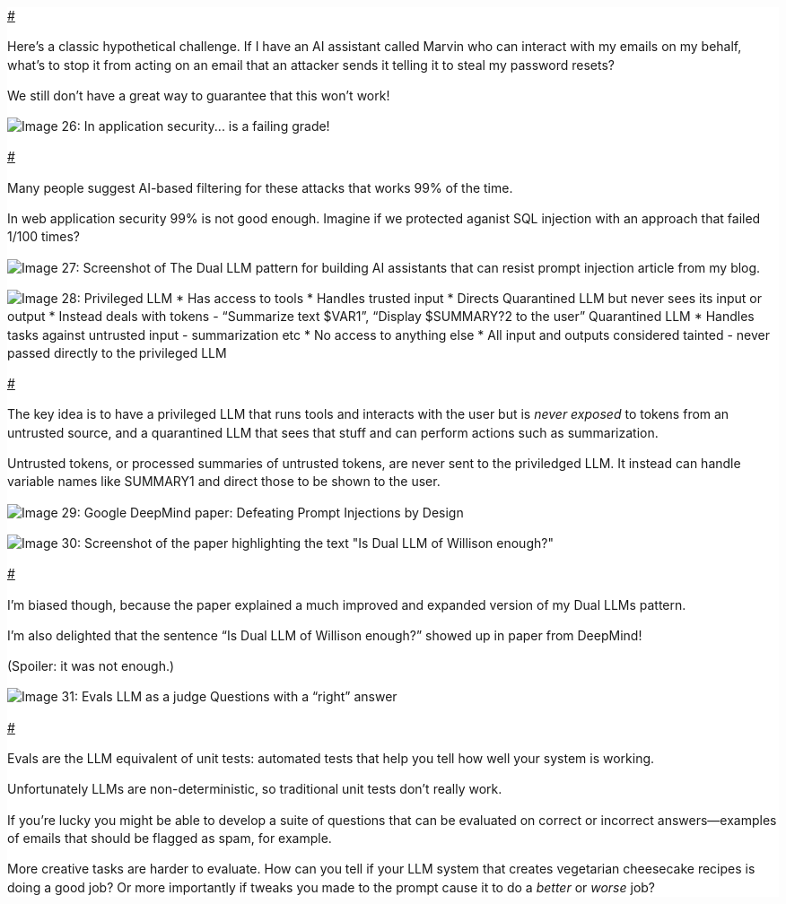 [#](https://simonwillison.net/2025/May/15/building-on-llms/#llm-tutorial-intro.025.jpeg)

Here’s a classic hypothetical challenge. If I have an AI assistant called Marvin who can interact with my emails on my behalf, what’s to stop it from acting on an email that an attacker sends it telling it to steal my password resets?

We still don’t have a great way to guarantee that this won’t work!

![Image 26: In application security... is a failing grade! ](https://static.simonwillison.net/static/2025/building-apps-on-llms/llm-tutorial-intro.026.jpeg)

[#](https://simonwillison.net/2025/May/15/building-on-llms/#llm-tutorial-intro.026.jpeg)

Many people suggest AI-based filtering for these attacks that works 99% of the time.

In web application security 99% is not good enough. Imagine if we protected aganist SQL injection with an approach that failed 1/100 times?

![Image 27: Screenshot of The Dual LLM pattern for building AI assistants that can resist prompt injection article from my blog.](https://static.simonwillison.net/static/2025/building-apps-on-llms/llm-tutorial-intro.027.jpeg)

![Image 28: Privileged LLM * Has access to tools * Handles trusted input * Directs Quarantined LLM but never sees its input or output * Instead deals with tokens - “Summarize text $VAR1”, “Display $SUMMARY?2 to the user”  Quarantined LLM * Handles tasks against untrusted input - summarization etc * No access to anything else * All input and outputs considered tainted - never passed directly to the privileged LLM  ](https://static.simonwillison.net/static/2025/building-apps-on-llms/llm-tutorial-intro.028.jpeg)

[#](https://simonwillison.net/2025/May/15/building-on-llms/#llm-tutorial-intro.028.jpeg)

The key idea is to have a privileged LLM that runs tools and interacts with the user but is _never exposed_ to tokens from an untrusted source, and a quarantined LLM that sees that stuff and can perform actions such as summarization.

Untrusted tokens, or processed summaries of untrusted tokens, are never sent to the priviledged LLM. It instead can handle variable names like SUMMARY1 and direct those to be shown to the user.

![Image 29: Google DeepMind paper: Defeating Prompt Injections by Design](https://static.simonwillison.net/static/2025/building-apps-on-llms/llm-tutorial-intro.029.jpeg)

![Image 30: Screenshot of the paper highlighting the text "Is Dual LLM of Willison enough?"](https://static.simonwillison.net/static/2025/building-apps-on-llms/llm-tutorial-intro.030.jpeg)

[#](https://simonwillison.net/2025/May/15/building-on-llms/#llm-tutorial-intro.030.jpeg)

I’m biased though, because the paper explained a much improved and expanded version of my Dual LLMs pattern.

I’m also delighted that the sentence “Is Dual LLM of Willison enough?” showed up in paper from DeepMind!

(Spoiler: it was not enough.)

![Image 31: Evals LLM as a judge Questions with a “right” answer ](https://static.simonwillison.net/static/2025/building-apps-on-llms/llm-tutorial-intro.031.jpeg)

[#](https://simonwillison.net/2025/May/15/building-on-llms/#llm-tutorial-intro.031.jpeg)

Evals are the LLM equivalent of unit tests: automated tests that help you tell how well your system is working.

Unfortunately LLMs are non-deterministic, so traditional unit tests don’t really work.

If you’re lucky you might be able to develop a suite of questions that can be evaluated on correct or incorrect answers—examples of emails that should be flagged as spam, for example.

More creative tasks are harder to evaluate. How can you tell if your LLM system that creates vegetarian cheesecake recipes is doing a good job? Or more importantly if tweaks you made to the prompt cause it to do a _better_ or _worse_ job?
